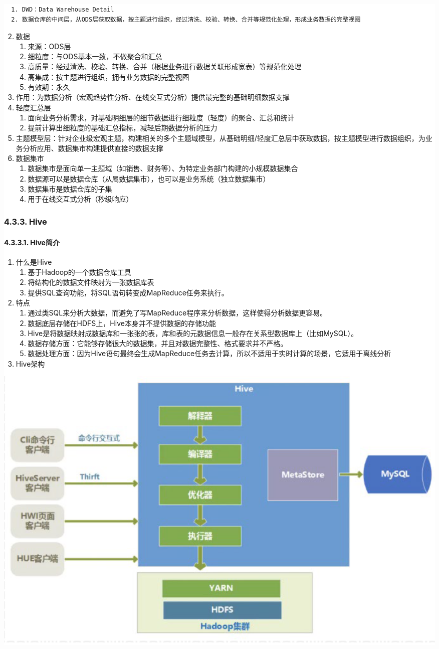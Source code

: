       1. DWD：Data Warehouse Detail
      2. 数据仓库的中间层，从ODS层获取数据，按主题进行组织，经过清洗、校验、转换、合并等规范化处理，形成业务数据的完整视图
   2. 数据
      1. 来源：ODS层
      2. 细粒度：与ODS基本一致，不做聚合和汇总
      3. 高质量：经过清洗、校验、转换、合并（根据业务进行数据关联形成宽表）等规范化处理
      4. 高集成：按主题进行组织，拥有业务数据的完整视图
      5. 有效期：永久
   3. 作用：为数据分析（宏观趋势性分析、在线交互式分析）提供最完整的基础明细数据支撑
4. 轻度汇总层
   1. 面向业务分析需求，对基础明细层的细节数据进行细粒度（轻度）的聚合、汇总和统计
   2. 提前计算出细粒度的基础汇总指标，减轻后期数据分析的压力
5. 主题模型层：针对企业级宏观主题，构建相关的多个主题域模型，从基础明细/轻度汇总层中获取数据，按主题模型进行数据组织，为业务分析应用、数据集市构建提供直接的数据支撑
6. 数据集市
   1. 数据集市是面向单一主题域（如销售、财务等）、为特定业务部门构建的小规模数据集合
   2. 数据源可以是数据仓库（从属数据集市），也可以是业务系统（独立数据集市）
   3. 数据集市是数据仓库的子集
   4. 用于在线交互式分析（秒级响应）

### 4.3.3. Hive

#### 4.3.3.1. Hive简介
1. 什么是Hive
   1. 基于Hadoop的一个数据仓库工具
   2. 将结构化的数据文件映射为一张数据库表
   3. 提供SQL查询功能，将SQL语句转变成MapReduce任务来执行。
2. 特点
   1. 通过类SQL来分析大数据，而避免了写MapReduce程序来分析数据，这样使得分析数据更容易。
   2. 数据底层存储在HDFS上，Hive本身并不提供数据的存储功能
   3. Hive是将数据映射成数据库和一张张的表，库和表的元数据信息一般存在关系型数据库上（比如MySQL）。
   4. 数据存储方面：它能够存储很大的数据集，并且对数据完整性、格式要求并不严格。
   5. 数据处理方面：因为Hive语句最终会生成MapReduce任务去计算，所以不适用于实时计算的场景，它适用于离线分析
3. Hive架构

![](img/batch/21.png)
